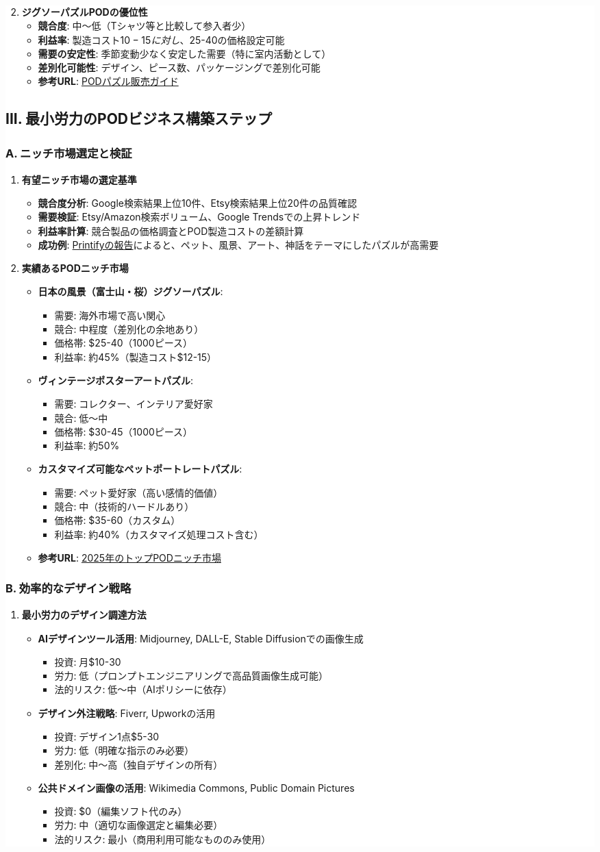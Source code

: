 2. **ジグソーパズルPODの優位性**
   - **競合度**: 中〜低（Tシャツ等と比較して参入者少）
   - **利益率**: 製造コスト$10-15に対し、$25-40の価格設定可能
   - **需要の安定性**: 季節変動少なく安定した需要（特に室内活動として）
   - **差別化可能性**: デザイン、ピース数、パッケージングで差別化可能
   - **参考URL**: [PODパズル販売ガイド](https://inkedjoy.com/blog/how-to-sell-print-on-demand-puzzles)

## III. 最小労力のPODビジネス構築ステップ

### A. ニッチ市場選定と検証

1. **有望ニッチ市場の選定基準**
   - **競合度分析**: Google検索結果上位10件、Etsy検索結果上位20件の品質確認
   - **需要検証**: Etsy/Amazon検索ボリューム、Google Trendsでの上昇トレンド
   - **利益率計算**: 競合製品の価格調査とPOD製造コストの差額計算
   - **成功例**: [Printifyの報告](https://printify.com/blog/print-on-demand-niches/)によると、ペット、風景、アート、神話をテーマにしたパズルが高需要

2. **実績あるPODニッチ市場**
   - **日本の風景（富士山・桜）ジグソーパズル**:
     - 需要: 海外市場で高い関心
     - 競合: 中程度（差別化の余地あり）
     - 価格帯: $25-40（1000ピース）
     - 利益率: 約45%（製造コスト$12-15）

   - **ヴィンテージポスターアートパズル**:
     - 需要: コレクター、インテリア愛好家
     - 競合: 低〜中
     - 価格帯: $30-45（1000ピース）
     - 利益率: 約50%

   - **カスタマイズ可能なペットポートレートパズル**:
     - 需要: ペット愛好家（高い感情的価値）
     - 競合: 中（技術的ハードルあり）
     - 価格帯: $35-60（カスタム）
     - 利益率: 約40%（カスタマイズ処理コスト含む）

   - **参考URL**: [2025年のトップPODニッチ市場](https://www.printful.com/blog/print-on-demand-niches)

### B. 効率的なデザイン戦略

1. **最小労力のデザイン調達方法**
   - **AIデザインツール活用**: Midjourney, DALL-E, Stable Diffusionでの画像生成
     - 投資: 月$10-30
     - 労力: 低（プロンプトエンジニアリングで高品質画像生成可能）
     - 法的リスク: 低〜中（AIポリシーに依存）

   - **デザイン外注戦略**: Fiverr, Upworkの活用
     - 投資: デザイン1点$5-30
     - 労力: 低（明確な指示のみ必要）
     - 差別化: 中〜高（独自デザインの所有）

   - **公共ドメイン画像の活用**: Wikimedia Commons, Public Domain Pictures
     - 投資: $0（編集ソフト代のみ）
     - 労力: 中（適切な画像選定と編集必要）
     - 法的リスク: 最小（商用利用可能なもののみ使用）
